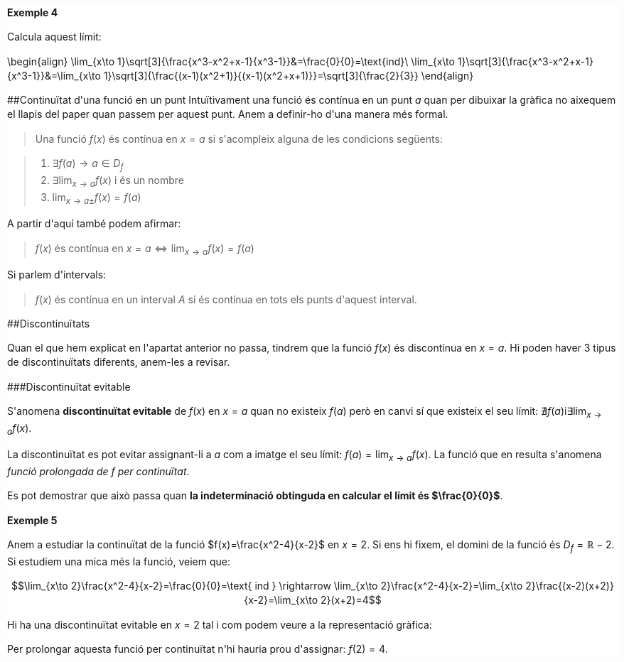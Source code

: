 **Exemple 4**

Calcula aquest límit:

\begin{align}
\lim_{x\to 1}\sqrt[3]{\frac{x^3-x^2+x-1}{x^3-1}}&=\frac{0}{0}=\text{ind}\\
\lim_{x\to 1}\sqrt[3]{\frac{x^3-x^2+x-1}{x^3-1}}&=\lim_{x\to 1}\sqrt[3]{\frac{(x-1)(x^2+1)}{(x-1)(x^2+x+1)}}=\sqrt[3]{\frac{2}{3}}
\end{align}



##Continuïtat d'una funció en un punt
Intuïtivament una funció és contínua en un punt $a$ quan per dibuixar la gràfica no aixequem el llapis del paper quan passem per aquest punt. Anem a definir-ho d'una manera més formal.

>Una funció $f(x)$ és contínua en $x=a$ si s'acompleix alguna de les condicions següents:

>1. $\exists f(a)\rightarrow a \in D_f$
>2. $\exists \lim_{x\to a}f(x)$ i és un nombre
>3. $\lim_{x\to a \pm }f(x)=f(a)$

A partir d'aquí també podem afirmar:

>$f(x)$ és contínua en $x=a \Leftrightarrow \lim_{x\to a}f(x)=f(a)$

Si parlem d'intervals:

>$f(x)$ és contínua en un interval $A$ si és contínua en tots els punts d'aquest interval.

##Discontinuïtats

Quan el que hem explicat en l'apartat anterior no passa, tindrem que la funció $f(x)$ és discontínua en $x=a$. Hi poden haver 3 tipus de discontinuïtats diferents, anem-les a revisar.

###Discontinuïtat evitable

S'anomena **discontinuïtat evitable** de $f(x)$ en $x=a$ quan no existeix $f(a)$ però en canvi sí que existeix el seu límit: $\nexists f(a) \text{i} \exists \lim_{x\to a}f(x)$.

La discontinuïtat es pot evitar assignant-li a $a$ com a imatge el seu límit: $f(a)=\lim_{x\to a}f(x)$. La funció que en resulta s'anomena *funció prolongada de $f$ per continuïtat*.

Es pot demostrar que això passa quan **la indeterminació obtinguda en calcular el límit és $\frac{0}{0}$**.

**Exemple 5**

Anem a estudiar la continuïtat de la funció $f(x)=\frac{x^2-4}{x-2}$ en $x=2$. Si ens hi fixem, el domini de la funció és $D_f=\mathbb{R}-{2}$. Si estudiem una mica més la funció, veiem que:

$$\lim_{x\to 2}\frac{x^2-4}{x-2}=\frac{0}{0}=\text{ ind } \rightarrow \lim_{x\to 2}\frac{x^2-4}{x-2}=\lim_{x\to 2}\frac{(x-2)(x+2)}{x-2}=\lim_{x\to 2}(x+2)=4$$

Hi ha una discontinuïtat evitable en $x=2$ tal i com podem veure a la representació gràfica:


<iframe scrolling="no" src="https://www.geogebra.org/material/iframe/id/YSe6Grgm/width/766/height/672/border/888888/rc/false/ai/false/sdz/true/smb/false/stb/false/stbh/true/ld/false/sri/true/at/auto" width="766px" height="672px" style="border:0px;"> </iframe>

Per prolongar aquesta funció per continuïtat n'hi hauria prou d'assignar: $f(2)=4$.
